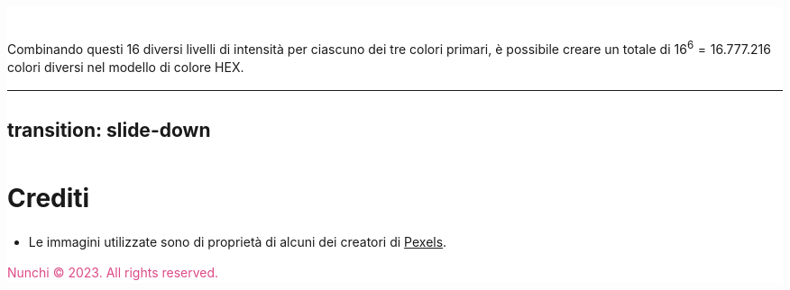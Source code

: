 <br>

Combinando questi 16 diversi livelli di intensità per ciascuno dei tre colori primari, è possibile creare un totale di $16^6 = 16.777.216$ colori diversi nel modello di colore HEX.

---
transition: slide-down
---

# Crediti

- Le immagini utilizzate sono di proprietà di alcuni dei creatori di [Pexels](https://www.pexels.com).

<div class="two-column-container">
  <div class="left-column">
    <div class="absolute bottom-10">
      <span class="font-700" style="color: #dd4a86">
        Nunchi © 2023. All rights reserved.
      </span>
    </div>
  </div>
</div>